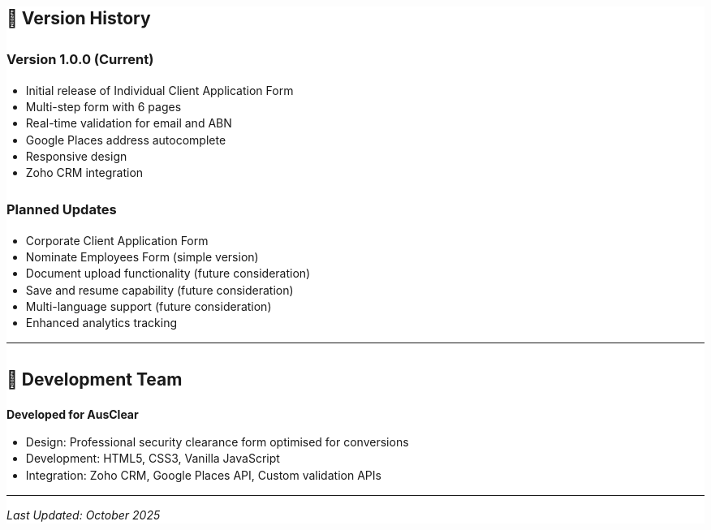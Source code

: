 
## 🔄 Version History

### Version 1.0.0 (Current)
- Initial release of Individual Client Application Form
- Multi-step form with 6 pages
- Real-time validation for email and ABN
- Google Places address autocomplete
- Responsive design
- Zoho CRM integration

### Planned Updates
- Corporate Client Application Form
- Nominate Employees Form (simple version)
- Document upload functionality (future consideration)
- Save and resume capability (future consideration)
- Multi-language support (future consideration)
- Enhanced analytics tracking

---

## 👥 Development Team

**Developed for AusClear**
- Design: Professional security clearance form optimised for conversions
- Development: HTML5, CSS3, Vanilla JavaScript
- Integration: Zoho CRM, Google Places API, Custom validation APIs

---

*Last Updated: October 2025*

